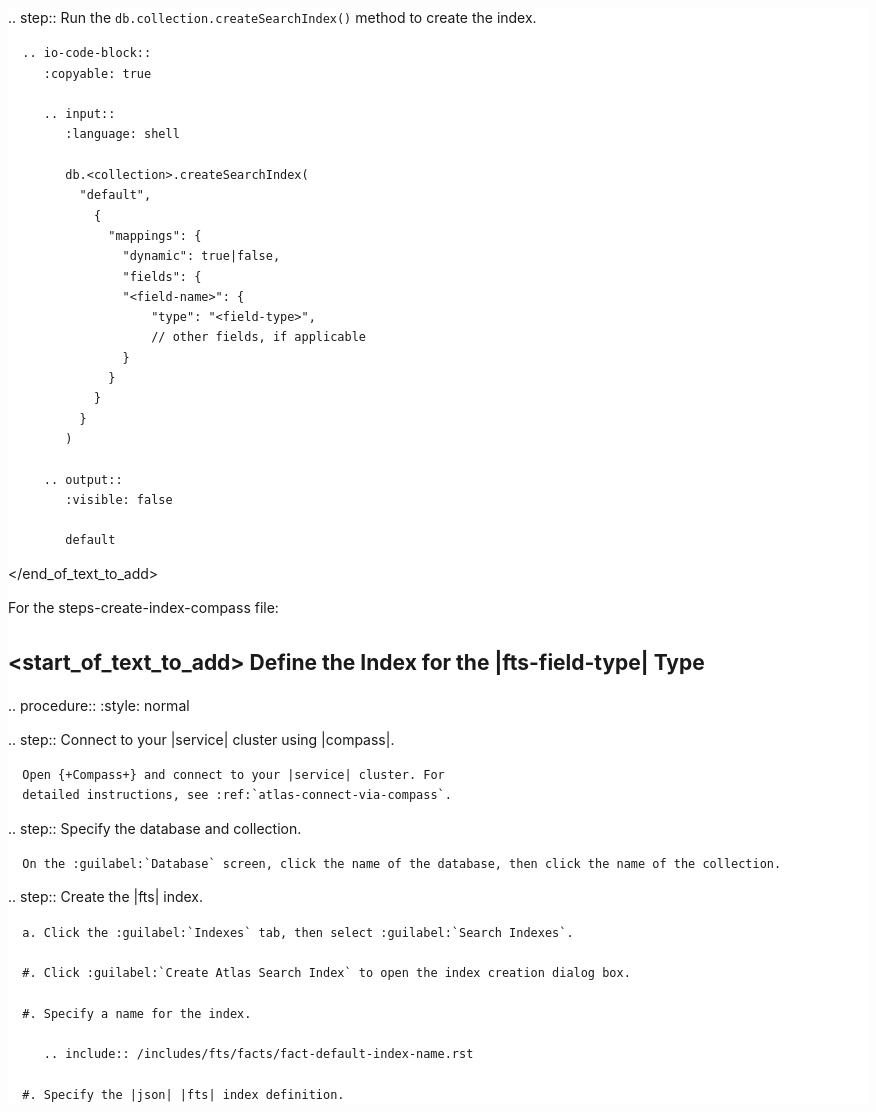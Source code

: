    .. step:: Run the ``db.collection.createSearchIndex()`` method to create the index.

      .. io-code-block::
         :copyable: true

         .. input::
            :language: shell

            db.<collection>.createSearchIndex(
              "default",
                {
                  "mappings": { 
                    "dynamic": true|false,
                    "fields": {
                    "<field-name>": {
                        "type": "<field-type>",
                        // other fields, if applicable
                    } 
                  }
                }
              }
            )

         .. output::
            :visible: false
            
            default
</end_of_text_to_add>

For the steps-create-index-compass file:

<start_of_text_to_add>
Define the Index for the |fts-field-type| Type 
----------------------------------------------

.. procedure:: 
   :style: normal

   .. step:: Connect to your |service| cluster using |compass|.

      Open {+Compass+} and connect to your |service| cluster. For
      detailed instructions, see :ref:`atlas-connect-via-compass`. 

   .. step:: Specify the database and collection.

      On the :guilabel:`Database` screen, click the name of the database, then click the name of the collection.

   .. step:: Create the |fts| index.

      a. Click the :guilabel:`Indexes` tab, then select :guilabel:`Search Indexes`. 

      #. Click :guilabel:`Create Atlas Search Index` to open the index creation dialog box.

      #. Specify a name for the index.

         .. include:: /includes/fts/facts/fact-default-index-name.rst

      #. Specify the |json| |fts| index definition. 

